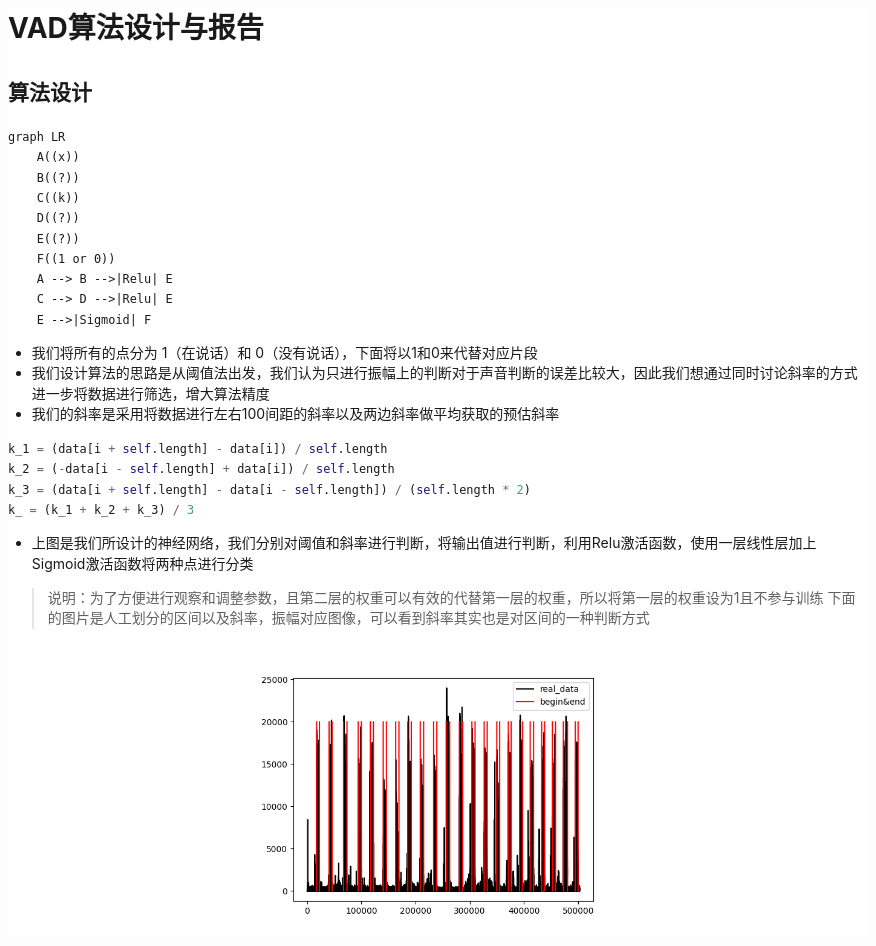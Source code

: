 # VAD算法设计与报告

## 算法设计

```mermaid
graph LR
    A((x))
    B((?))
    C((k))
    D((?))
    E((?))
    F((1 or 0))
    A --> B -->|Relu| E
    C --> D -->|Relu| E
    E -->|Sigmoid| F

```

* 我们将所有的点分为 1（在说话）和 0（没有说话），下面将以1和0来代替对应片段
* 我们设计算法的思路是从阈值法出发，我们认为只进行振幅上的判断对于声音判断的误差比较大，因此我们想通过同时讨论斜率的方式进一步将数据进行筛选，增大算法精度
* 我们的斜率是采用将数据进行左右100间距的斜率以及两边斜率做平均获取的预估斜率

```python
k_1 = (data[i + self.length] - data[i]) / self.length
k_2 = (-data[i - self.length] + data[i]) / self.length
k_3 = (data[i + self.length] - data[i - self.length]) / (self.length * 2)
k_ = (k_1 + k_2 + k_3) / 3
```

* 上图是我们所设计的神经网络，我们分别对阈值和斜率进行判断，将输出值进行判断，利用Relu激活函数，使用一层线性层加上Sigmoid激活函数将两种点进行分类

> 说明：为了方便进行观察和调整参数，且第二层的权重可以有效的代替第一层的权重，所以将第一层的权重设为1且不参与训练
> 下面的图片是人工划分的区间以及斜率，振幅对应图像，可以看到斜率其实也是对区间的一种判断方式

<div align="center">
<img src="img/h_for_train_1.png" width="45%">